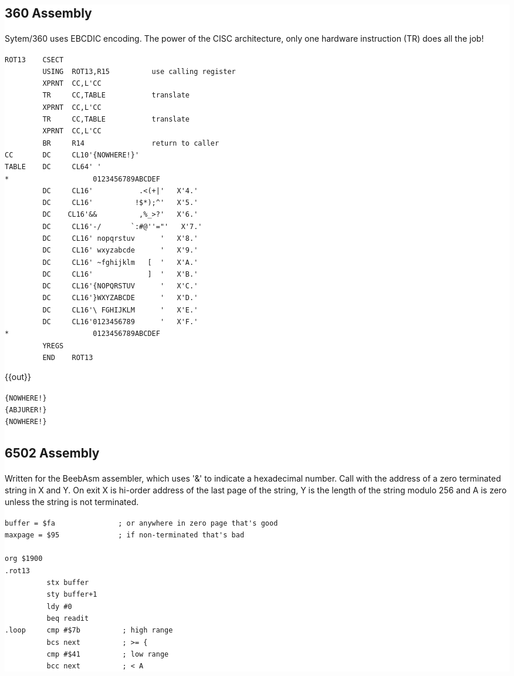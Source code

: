 
## 360 Assembly

Sytem/360 uses EBCDIC encoding.
The power of the CISC architecture, only one hardware instruction (TR) does all the job!

```360asm
ROT13    CSECT
         USING  ROT13,R15          use calling register
         XPRNT  CC,L'CC
         TR     CC,TABLE           translate
         XPRNT  CC,L'CC
         TR     CC,TABLE           translate
         XPRNT  CC,L'CC
         BR     R14                return to caller
CC       DC     CL10'{NOWHERE!}'
TABLE    DC     CL64' '
*                    0123456789ABCDEF
         DC     CL16'           .<(+|'   X'4.'
         DC     CL16'          !$*);^'   X'5.'
         DC    CL16'&&          ,%_>?'   X'6.'
         DC     CL16'-/       `:#@''="'   X'7.'
         DC     CL16' nopqrstuv      '   X'8.'
         DC     CL16' wxyzabcde      '   X'9.'
         DC     CL16' ~fghijklm   [  '   X'A.'
         DC     CL16'             ]  '   X'B.'
         DC     CL16'{NOPQRSTUV      '   X'C.'
         DC     CL16'}WXYZABCDE      '   X'D.'
         DC     CL16'\ FGHIJKLM      '   X'E.'
         DC     CL16'0123456789      '   X'F.'
*                    0123456789ABCDEF
         YREGS
         END    ROT13
```

{{out}}

```txt
{NOWHERE!}
{ABJURER!}
{NOWHERE!}
```



## 6502 Assembly

Written for the BeebAsm assembler, which uses '&' to indicate a hexadecimal number. Call with the address of a zero terminated string in X and Y.
On exit X is hi-order address of the last page of the string, Y is the length of the string modulo 256 and A is zero unless the string is not terminated.


```6502asm
buffer = $fa               ; or anywhere in zero page that's good
maxpage = $95              ; if non-terminated that's bad

org $1900
.rot13
          stx buffer
          sty buffer+1
          ldy #0
          beq readit
.loop     cmp #$7b          ; high range
          bcs next          ; >= {
          cmp #$41          ; low range
          bcc next          ; < A
```